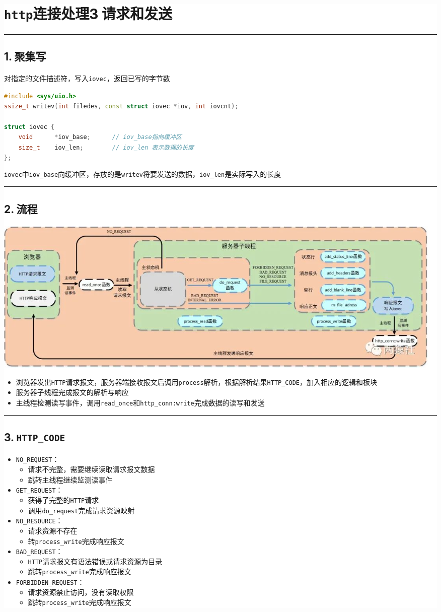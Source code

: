 # `http`连接处理3 请求和发送

---

## 1. 聚集写

对指定的文件描述符，写入`iovec`，返回已写的字节数

```c++
#include <sys/uio.h>
ssize_t writev(int filedes, const struct iovec *iov, int iovcnt);

struct iovec {
    void      *iov_base;      // iov_base指向缓冲区
    size_t    iov_len;        // iov_len 表示数据的长度
};
```

`iovec`中`iov_base`向缓冲区，存放的是`writev`将要发送的数据，`iov_len`是实际写入的长度

---

## 2. 流程

![流程](images/2023-11-29-15-46-04.png)

- 浏览器发出`HTTP`请求报文，服务器端接收报文后调用`process`解析，根据解析结果`HTTP_CODE`，加入相应的逻辑和板块
- 服务器子线程完成报文的解析与响应
- 主线程检测读写事件，调用`read_once`和`http_conn:write`完成数据的读写和发送

---

## 3. `HTTP_CODE`

- `NO_REQUEST`：
  - 请求不完整，需要继续读取请求报文数据
  - 跳转主线程继续监测读事件
- `GET_REQUEST`：
  - 获得了完整的`HTTP`请求
  - 调用`do_request`完成请求资源映射
- `NO_RESOURCE`：
  - 请求资源不存在
  - 转`process_write`完成响应报文
- `BAD_REQUEST`：
  - `HTTP`请求报文有语法错误或请求资源为目录
  - 跳转`process_write`完成响应报文
- `FORBIDDEN_REQUEST`：
  - 请求资源禁止访问，没有读取权限
  - 跳转`process_write`完成响应报文